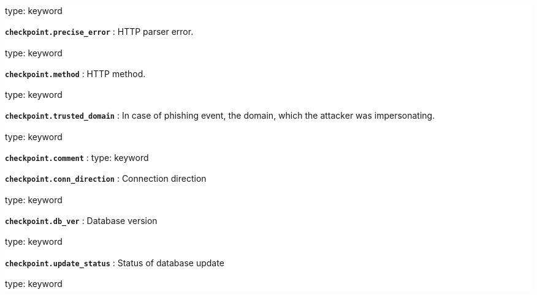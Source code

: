 type: keyword


**`checkpoint.precise_error`**
:   HTTP parser error.

type: keyword


**`checkpoint.method`**
:   HTTP method.

type: keyword


**`checkpoint.trusted_domain`**
:   In case of phishing event, the domain, which the attacker was impersonating.

type: keyword


**`checkpoint.comment`**
:   type: keyword


**`checkpoint.conn_direction`**
:   Connection direction

type: keyword


**`checkpoint.db_ver`**
:   Database version

type: keyword


**`checkpoint.update_status`**
:   Status of database update

type: keyword


